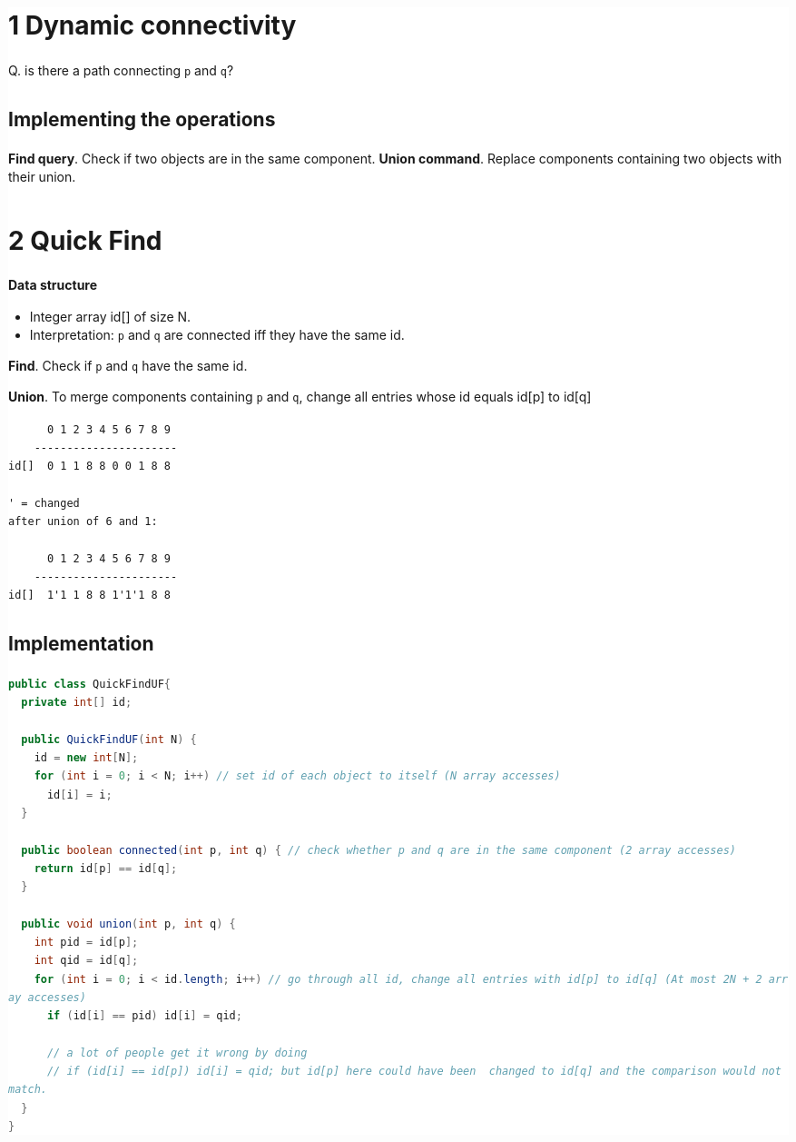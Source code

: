 # 1 Dynamic connectivity

Q. is there a path connecting `p` and `q`?

## Implementing the operations
**Find query**. Check if two objects are in the same component.
**Union command**. Replace components containing two objects with their union.



# 2 Quick Find

**Data structure**
- Integer array id[] of size N.
- Interpretation: `p` and `q` are connected iff they have the same id.


**Find**. Check if `p` and `q` have the same id.

**Union**. To merge components containing `p` and `q`, change all entries whose id equals id[p] to id[q]

```
      0 1 2 3 4 5 6 7 8 9
    ----------------------
id[]  0 1 1 8 8 0 0 1 8 8

' = changed
after union of 6 and 1:

      0 1 2 3 4 5 6 7 8 9
    ----------------------
id[]  1'1 1 8 8 1'1'1 8 8
```


## Implementation
```java
public class QuickFindUF{
  private int[] id;

  public QuickFindUF(int N) {
    id = new int[N];
    for (int i = 0; i < N; i++) // set id of each object to itself (N array accesses)
      id[i] = i;
  }

  public boolean connected(int p, int q) { // check whether p and q are in the same component (2 array accesses)
    return id[p] == id[q];
  }

  public void union(int p, int q) {
    int pid = id[p];
    int qid = id[q];
    for (int i = 0; i < id.length; i++) // go through all id, change all entries with id[p] to id[q] (At most 2N + 2 array accesses)
      if (id[i] == pid) id[i] = qid;

      // a lot of people get it wrong by doing
      // if (id[i] == id[p]) id[i] = qid; but id[p] here could have been  changed to id[q] and the comparison would not match.
  }
}
```